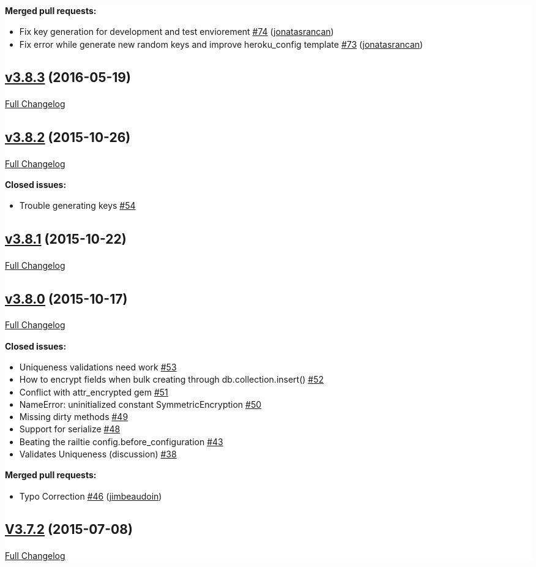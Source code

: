 **Merged pull requests:**

- Fix key generation for development and test enviorement [\#74](https://github.com/rocketjob/symmetric-encryption/pull/74) ([jonatasrancan](https://github.com/jonatasrancan))
- Fix error while generate new random keys and improve heroku\_config template [\#73](https://github.com/rocketjob/symmetric-encryption/pull/73) ([jonatasrancan](https://github.com/jonatasrancan))

## [v3.8.3](https://github.com/rocketjob/symmetric-encryption/tree/v3.8.3) (2016-05-19)
[Full Changelog](https://github.com/rocketjob/symmetric-encryption/compare/v3.8.2...v3.8.3)

## [v3.8.2](https://github.com/rocketjob/symmetric-encryption/tree/v3.8.2) (2015-10-26)
[Full Changelog](https://github.com/rocketjob/symmetric-encryption/compare/v3.8.1...v3.8.2)

**Closed issues:**

- Trouble generating keys [\#54](https://github.com/rocketjob/symmetric-encryption/issues/54)

## [v3.8.1](https://github.com/rocketjob/symmetric-encryption/tree/v3.8.1) (2015-10-22)
[Full Changelog](https://github.com/rocketjob/symmetric-encryption/compare/v3.8.0...v3.8.1)

## [v3.8.0](https://github.com/rocketjob/symmetric-encryption/tree/v3.8.0) (2015-10-17)
[Full Changelog](https://github.com/rocketjob/symmetric-encryption/compare/V3.7.2...v3.8.0)

**Closed issues:**

- Uniqueness validations need work [\#53](https://github.com/rocketjob/symmetric-encryption/issues/53)
- How to encrypt fields when bulk creating through db.collection.insert\(\) [\#52](https://github.com/rocketjob/symmetric-encryption/issues/52)
- Conflict with attr\_encrypted gem [\#51](https://github.com/rocketjob/symmetric-encryption/issues/51)
- NameError: uninitialized constant SymmetricEncryption [\#50](https://github.com/rocketjob/symmetric-encryption/issues/50)
- Missing dirty methods [\#49](https://github.com/rocketjob/symmetric-encryption/issues/49)
- Support for serialize [\#48](https://github.com/rocketjob/symmetric-encryption/issues/48)
- Beating the railtie config.before\_configuration [\#43](https://github.com/rocketjob/symmetric-encryption/issues/43)
- Validates Uniqueness \(discussion\) [\#38](https://github.com/rocketjob/symmetric-encryption/issues/38)

**Merged pull requests:**

- Typo Correction [\#46](https://github.com/rocketjob/symmetric-encryption/pull/46) ([jimbeaudoin](https://github.com/jimbeaudoin))

## [V3.7.2](https://github.com/rocketjob/symmetric-encryption/tree/V3.7.2) (2015-07-08)
[Full Changelog](https://github.com/rocketjob/symmetric-encryption/compare/v3.7.2...V3.7.2)
